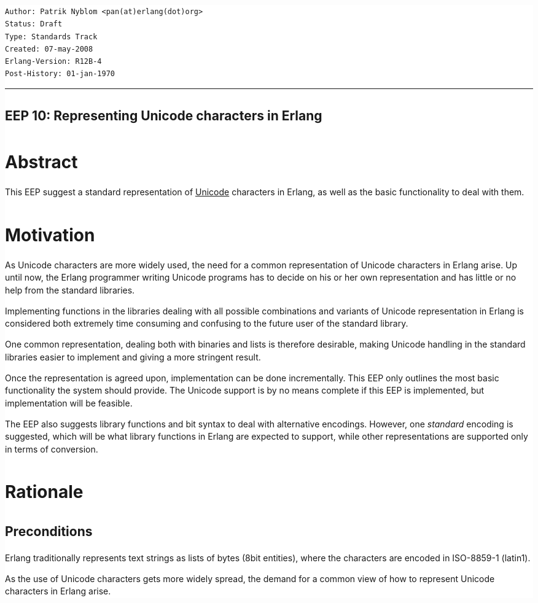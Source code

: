     Author: Patrik Nyblom <pan(at)erlang(dot)org>
    Status: Draft
    Type: Standards Track
    Created: 07-may-2008
    Erlang-Version: R12B-4
    Post-History: 01-jan-1970
****
EEP 10: Representing Unicode characters in Erlang
----



Abstract
========

This EEP suggest a standard representation of [Unicode][2] characters in
Erlang, as well as the basic functionality to deal with them.

Motivation
==========

As Unicode characters are more widely used, the need for a common
representation of Unicode characters in Erlang arise. Up until now,
the Erlang programmer writing Unicode programs has to decide on
his or her own representation and has little or no help from the
standard libraries. 

Implementing functions in the libraries dealing with all possible
combinations and variants of Unicode representation in Erlang is
considered both extremely time consuming and confusing to the future
user of the standard library.

One common representation, dealing both with binaries and lists is
therefore desirable, making Unicode handling in the standard libraries
easier to implement and giving a more stringent result.

Once the representation is agreed upon, implementation can be done
incrementally. This EEP only outlines the most basic functionality the
system should provide. The Unicode support is by no means complete if
this EEP is implemented, but implementation will be feasible.

The EEP also suggests library functions and bit syntax to deal with
alternative encodings. However, one *standard* encoding is suggested,
which will be what library functions in Erlang are expected to
support, while other representations are supported only in terms of
conversion.

Rationale
=========

Preconditions
-------------

Erlang traditionally represents text strings as lists of bytes (8bit
entities),  where the characters are encoded in ISO-8859-1 (latin1). 

As the use of Unicode characters gets more widely spread, the demand
for a common view of how to represent Unicode characters in Erlang
arise.


[EEP-10]: <eep-00010.md> "EEP 10 Source"
[1]: http://www.ietf.org/rfc/rfc3629.txt
[2]: http://www.unicode.org/
[EmacsVar]: <> "Local Variables:"
[EmacsVar]: <> "mode: indented-text"
[EmacsVar]: <> "indent-tabs-mode: nil"
[EmacsVar]: <> "sentence-end-double-space: t"
[EmacsVar]: <> "fill-column: 70"
[EmacsVar]: <> "coding: utf-8"
[EmacsVar]: <> "End:"